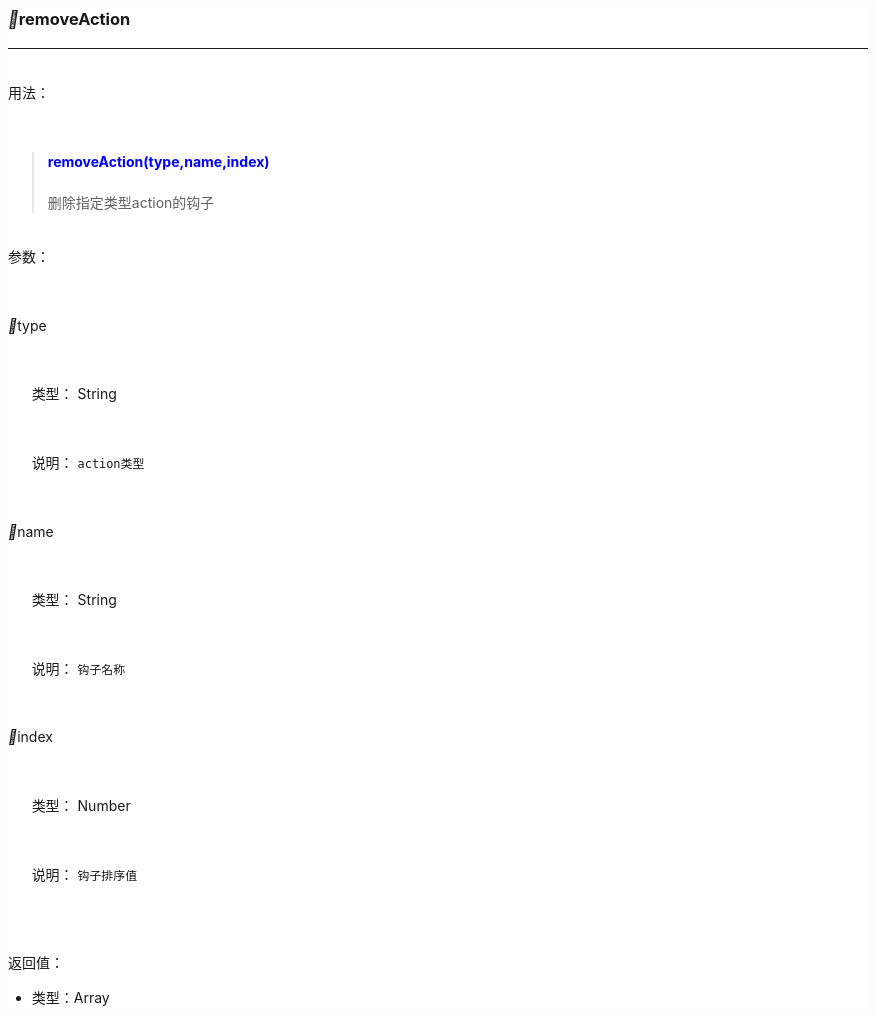  ### <span style="display:none;">　</span><span class="vux-root-name"><i class="iconfontDoc">&#xe65d;</i><span style="display:none"> </span>removeAction</span>


 ------------ 

<br><span class="vux-big-title">用法：</span>

 <br> 

 > <b style="color:blue">removeAction(type,name,index)</b><br><br>删除指定类型action的钩子


<br><span class="vux-big-title">参数：</span>

<br>


 <span class="vux-arg-title"><i class="iconfontDoc">&#xe62c;</i><span style="display:none"> </span>type</span>

<br>

 &nbsp;&nbsp;&nbsp;&nbsp;&nbsp;&nbsp;类型： <span class="type type-string">String</span>

<br>

 &nbsp;&nbsp;&nbsp;&nbsp;&nbsp;&nbsp;说明： <code>action类型</code>

<br>


 <span class="vux-arg-title"><i class="iconfontDoc">&#xe62c;</i><span style="display:none"> </span>name</span>

<br>

 &nbsp;&nbsp;&nbsp;&nbsp;&nbsp;&nbsp;类型： <span class="type type-string">String</span>

<br>

 &nbsp;&nbsp;&nbsp;&nbsp;&nbsp;&nbsp;说明： <code>钩子名称</code>

<br>


 <span class="vux-arg-title"><i class="iconfontDoc">&#xe62c;</i><span style="display:none"> </span>index</span>

<br>

 &nbsp;&nbsp;&nbsp;&nbsp;&nbsp;&nbsp;类型： <span class="type type-number">Number</span>

<br>

 &nbsp;&nbsp;&nbsp;&nbsp;&nbsp;&nbsp;说明： <code>钩子排序值</code>

<br>


<br><span class="vux-big-title">返回值：</span>

- 类型：<span class="type type-array">Array</span>

